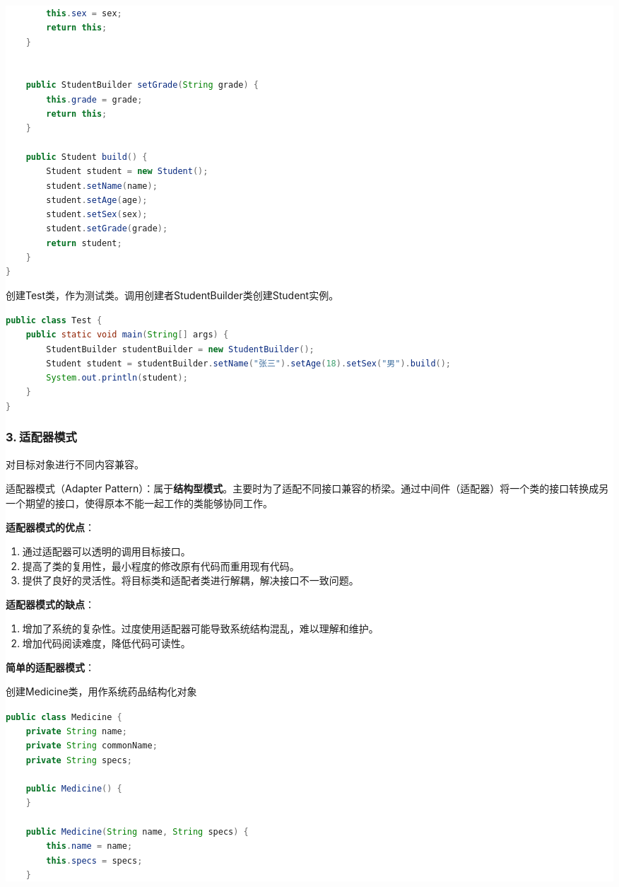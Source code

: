 ```java
        this.sex = sex;
        return this;
    }


    public StudentBuilder setGrade(String grade) {
        this.grade = grade;
        return this;
    }

    public Student build() {
        Student student = new Student();
        student.setName(name);
        student.setAge(age);
        student.setSex(sex);
        student.setGrade(grade);
        return student;
    }
}
```

创建Test类，作为测试类。调用创建者StudentBuilder类创建Student实例。

```java
public class Test {
    public static void main(String[] args) {
        StudentBuilder studentBuilder = new StudentBuilder();
        Student student = studentBuilder.setName("张三").setAge(18).setSex("男").build();
        System.out.println(student);
    }
}
```

### 3. 适配器模式

对目标对象进行不同内容兼容。

适配器模式（Adapter Pattern）：属于**结构型模式**。主要时为了适配不同接口兼容的桥梁。通过中间件（适配器）将一个类的接口转换成另一个期望的接口，使得原本不能一起工作的类能够协同工作。

**适配器模式的优点**：

1. 通过适配器可以透明的调用目标接口。
2. 提高了类的复用性，最小程度的修改原有代码而重用现有代码。
3. 提供了良好的灵活性。将目标类和适配者类进行解耦，解决接口不一致问题。

**适配器模式的缺点**：

1. 增加了系统的复杂性。过度使用适配器可能导致系统结构混乱，难以理解和维护。
2. 增加代码阅读难度，降低代码可读性。

**简单的适配器模式**：

创建Medicine类，用作系统药品结构化对象

```java
public class Medicine {
    private String name;
    private String commonName;
    private String specs;

    public Medicine() {
    }

    public Medicine(String name, String specs) {
        this.name = name;
        this.specs = specs;
    }
```
